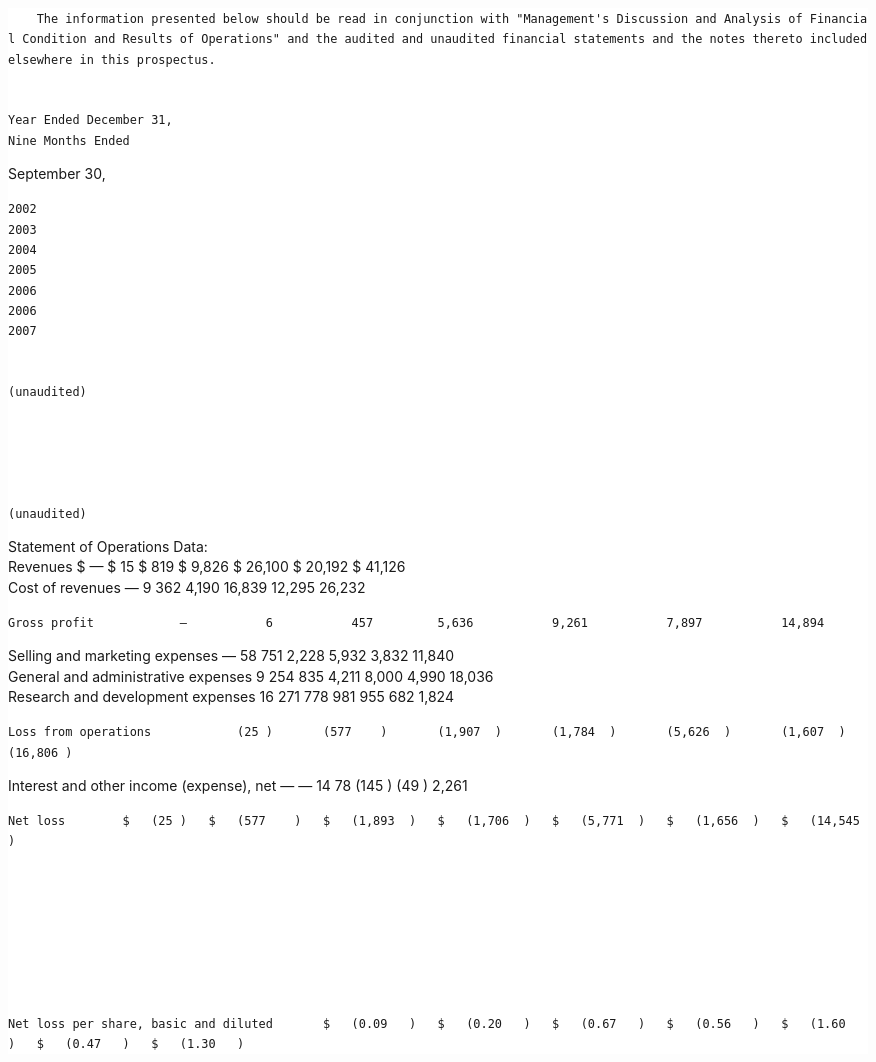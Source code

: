         The information presented below should be read in conjunction with "Management's Discussion and Analysis of Financial Condition and Results of Operations" and the audited and unaudited financial statements and the notes thereto included elsewhere in this prospectus.

 
 	Year Ended December 31,
 	Nine Months Ended
September 30,
 
 
 	2002
 	2003
 	2004
 	2005
 	2006
 	2006
 	2007
 
 
 	(unaudited)

 	 
 	 
 	 
 	 
 	(unaudited)

 
Statement of Operations Data:	 	 	 	 	 	 	 	 	 	 	 	 	 	 	 	 	 	 	 	 	 	 
Revenues	 	$	—	 	$	15	 	$	819	 	$	9,826	 	$	26,100	 	$	20,192	 	$	41,126	 
Cost of revenues	 	 	—	 	 	9	 	 	362	 	 	4,190	 	 	16,839	 	 	12,295	 	 	26,232	 
 	 	
 	
 	
 	
 	
 	
 	
 
 	Gross profit	 	 	—	 	 	6	 	 	457	 	 	5,636	 	 	9,261	 	 	7,897	 	 	14,894	 
Selling and marketing expenses	 	 	—	 	 	58	 	 	751	 	 	2,228	 	 	5,932	 	 	3,832	 	 	11,840	 
General and administrative expenses	 	 	9	 	 	254	 	 	835	 	 	4,211	 	 	8,000	 	 	4,990	 	 	18,036	 
Research and development expenses	 	 	16	 	 	271	 	 	778	 	 	981	 	 	955	 	 	682	 	 	1,824	 
 	 	
 	
 	
 	
 	
 	
 	
 
 	Loss from operations	 	 	(25	)	 	(577	)	 	(1,907	)	 	(1,784	)	 	(5,626	)	 	(1,607	)	 	(16,806	)
Interest and other income (expense), net	 	 	—	 	 	—	 	 	14	 	 	78	 	 	(145	)	 	(49	)	 	2,261	 
 	 	
 	
 	
 	
 	
 	
 	
 
 	Net loss	 	$	(25	)	$	(577	)	$	(1,893	)	$	(1,706	)	$	(5,771	)	$	(1,656	)	$	(14,545	)
 	 	
 	
 	
 	
 	
 	
 	
 
 	Net loss per share, basic and diluted	 	$	(0.09	)	$	(0.20	)	$	(0.67	)	$	(0.56	)	$	(1.60	)	$	(0.47	)	$	(1.30	)
 	 	